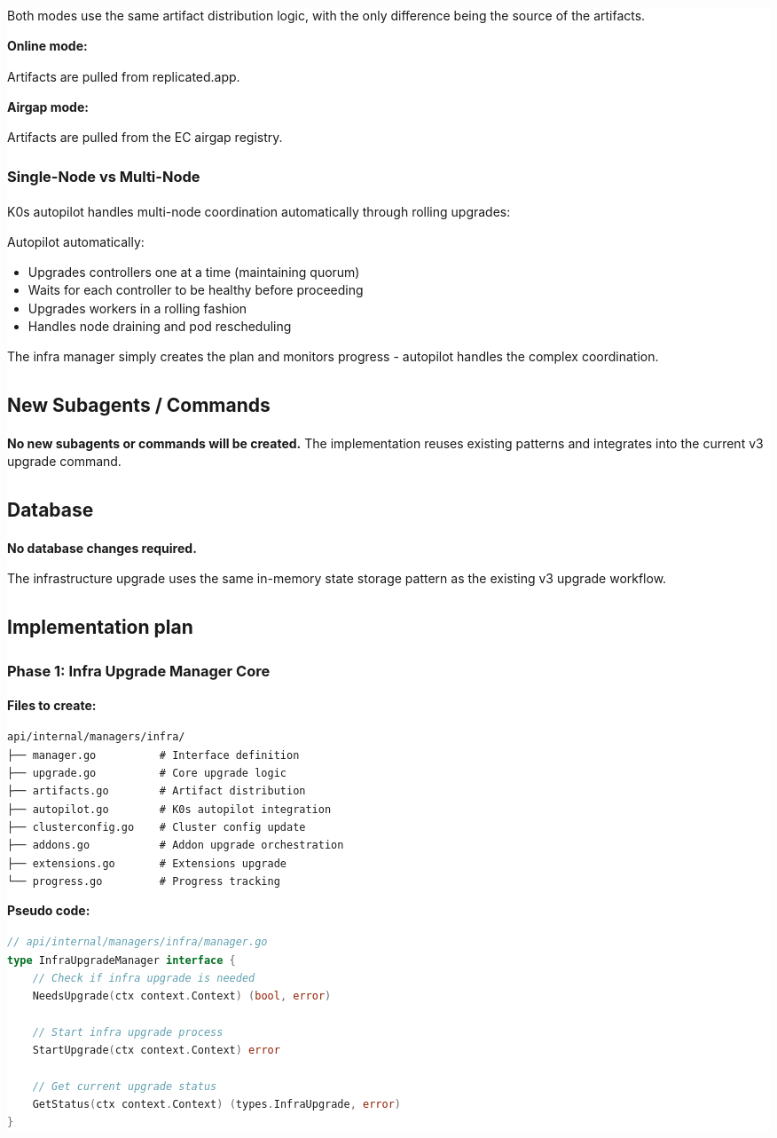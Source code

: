Both modes use the same artifact distribution logic, with the only difference being the source of the artifacts.

**Online mode:**

Artifacts are pulled from replicated.app.

**Airgap mode:**

Artifacts are pulled from the EC airgap registry.

### Single-Node vs Multi-Node

K0s autopilot handles multi-node coordination automatically through rolling upgrades:

Autopilot automatically:
- Upgrades controllers one at a time (maintaining quorum)
- Waits for each controller to be healthy before proceeding
- Upgrades workers in a rolling fashion
- Handles node draining and pod rescheduling

The infra manager simply creates the plan and monitors progress - autopilot handles the complex coordination.

## New Subagents / Commands

**No new subagents or commands will be created.** The implementation reuses existing patterns and integrates into the current v3 upgrade command.

## Database

**No database changes required.**

The infrastructure upgrade uses the same in-memory state storage pattern as the existing v3 upgrade workflow.

## Implementation plan

### Phase 1: Infra Upgrade Manager Core

**Files to create:**
```
api/internal/managers/infra/
├── manager.go          # Interface definition
├── upgrade.go          # Core upgrade logic
├── artifacts.go        # Artifact distribution
├── autopilot.go        # K0s autopilot integration
├── clusterconfig.go    # Cluster config update
├── addons.go           # Addon upgrade orchestration
├── extensions.go       # Extensions upgrade
└── progress.go         # Progress tracking
```

**Pseudo code:**
```go
// api/internal/managers/infra/manager.go
type InfraUpgradeManager interface {
    // Check if infra upgrade is needed
    NeedsUpgrade(ctx context.Context) (bool, error)

    // Start infra upgrade process
    StartUpgrade(ctx context.Context) error

    // Get current upgrade status
    GetStatus(ctx context.Context) (types.InfraUpgrade, error)
}

```